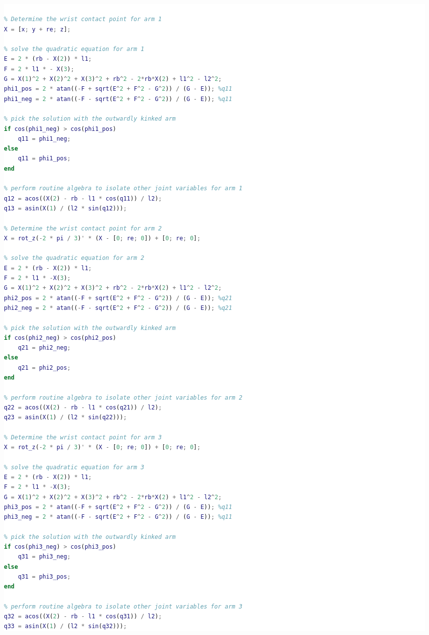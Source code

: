 ```MATLAB

% Determine the wrist contact point for arm 1
X = [x; y + re; z];

% solve the quadratic equation for arm 1
E = 2 * (rb - X(2)) * l1;
F = 2 * l1 * - X(3);
G = X(1)^2 + X(2)^2 + X(3)^2 + rb^2 - 2*rb*X(2) + l1^2 - l2^2;
phi1_pos = 2 * atan((-F + sqrt(E^2 + F^2 - G^2)) / (G - E)); %q11
phi1_neg = 2 * atan((-F - sqrt(E^2 + F^2 - G^2)) / (G - E)); %q11

% pick the solution with the outwardly kinked arm
if cos(phi1_neg) > cos(phi1_pos)
    q11 = phi1_neg;
else
    q11 = phi1_pos;
end

% perform routine algebra to isolate other joint variables for arm 1
q12 = acos((X(2) - rb - l1 * cos(q11)) / l2);
q13 = asin(X(1) / (l2 * sin(q12)));

% Determine the wrist contact point for arm 2
X = rot_z(-2 * pi / 3)' * (X - [0; re; 0]) + [0; re; 0];

% solve the quadratic equation for arm 2
E = 2 * (rb - X(2)) * l1;
F = 2 * l1 * -X(3);
G = X(1)^2 + X(2)^2 + X(3)^2 + rb^2 - 2*rb*X(2) + l1^2 - l2^2;
phi2_pos = 2 * atan((-F + sqrt(E^2 + F^2 - G^2)) / (G - E)); %q21
phi2_neg = 2 * atan((-F - sqrt(E^2 + F^2 - G^2)) / (G - E)); %q21

% pick the solution with the outwardly kinked arm
if cos(phi2_neg) > cos(phi2_pos)
    q21 = phi2_neg;
else
    q21 = phi2_pos;
end

% perform routine algebra to isolate other joint variables for arm 2
q22 = acos((X(2) - rb - l1 * cos(q21)) / l2);
q23 = asin(X(1) / (l2 * sin(q22)));

% Determine the wrist contact point for arm 3
X = rot_z(-2 * pi / 3)' * (X - [0; re; 0]) + [0; re; 0];

% solve the quadratic equation for arm 3
E = 2 * (rb - X(2)) * l1;
F = 2 * l1 * -X(3);
G = X(1)^2 + X(2)^2 + X(3)^2 + rb^2 - 2*rb*X(2) + l1^2 - l2^2;
phi3_pos = 2 * atan((-F + sqrt(E^2 + F^2 - G^2)) / (G - E)); %q11
phi3_neg = 2 * atan((-F - sqrt(E^2 + F^2 - G^2)) / (G - E)); %q11

% pick the solution with the outwardly kinked arm
if cos(phi3_neg) > cos(phi3_pos)
    q31 = phi3_neg;
else
    q31 = phi3_pos;
end

% perform routine algebra to isolate other joint variables for arm 3
q32 = acos((X(2) - rb - l1 * cos(q31)) / l2);
q33 = asin(X(1) / (l2 * sin(q32)));
```